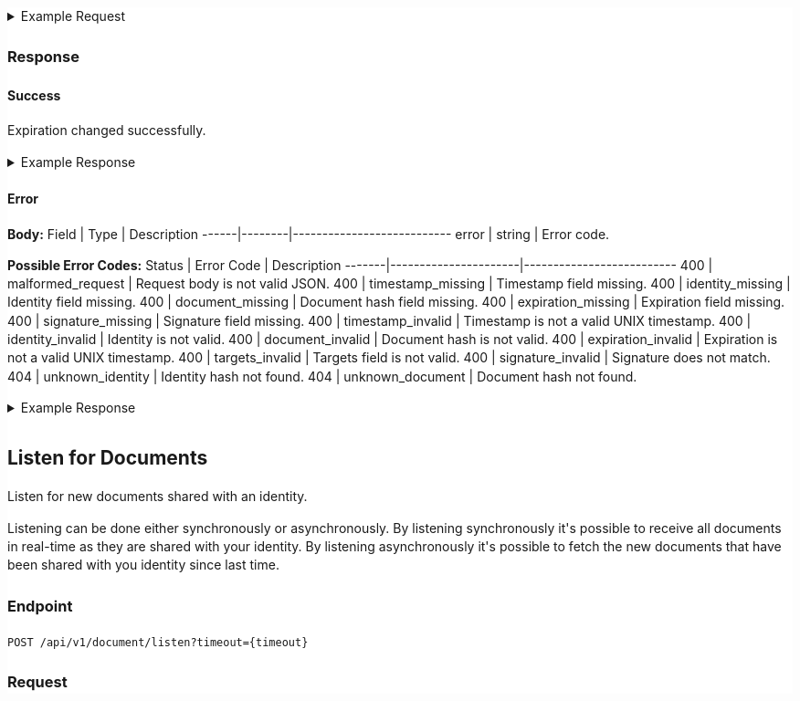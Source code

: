 <details><summary>Example Request</summary></details>

### Response

#### Success

Expiration changed successfully.

<details><summary>Example Response</summary></details>

#### Error

**Body:**
Field | Type   | Description
------|--------|---------------------------
error | string | Error code.

**Possible Error Codes:**
Status | Error Code           | Description
-------|----------------------|--------------------------
400    | malformed_request    | Request body is not valid JSON.
400    | timestamp_missing    | Timestamp field missing.
400    | identity_missing     | Identity field missing.
400    | document_missing     | Document hash field missing.
400    | expiration_missing   | Expiration field missing.
400    | signature_missing    | Signature field missing.
400    | timestamp_invalid    | Timestamp is not a valid UNIX timestamp.
400    | identity_invalid     | Identity is not valid.
400    | document_invalid     | Document hash is not valid.
400    | expiration_invalid   | Expiration is not a valid UNIX timestamp.
400    | targets_invalid      | Targets field is not valid.
400    | signature_invalid    | Signature does not match.
404    | unknown_identity     | Identity hash not found.
404    | unknown_document     | Document hash not found.

<details><summary>Example Response</summary></details>

## Listen for Documents

Listen for new documents shared with an identity.

Listening can be done either synchronously or asynchronously. By listening
synchronously it's possible to receive all documents in real-time as they are
shared with your identity. By listening asynchronously it's possible to fetch
the new documents that have been shared with you identity since last time.

### Endpoint

```
POST /api/v1/document/listen?timeout={timeout}
```

### Request
